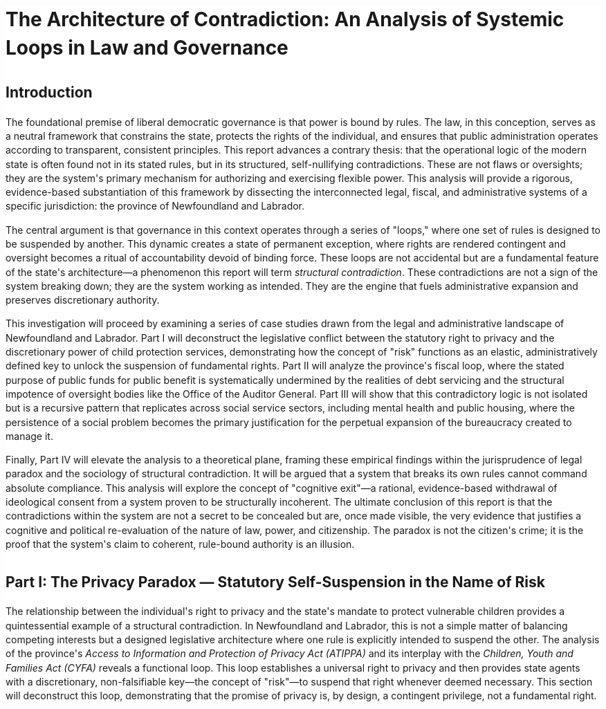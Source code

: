 

# **The Architecture of Contradiction: An Analysis of Systemic Loops in Law and Governance**

## **Introduction**

The foundational premise of liberal democratic governance is that power is bound by rules. The law, in this conception, serves as a neutral framework that constrains the state, protects the rights of the individual, and ensures that public administration operates according to transparent, consistent principles. This report advances a contrary thesis: that the operational logic of the modern state is often found not in its stated rules, but in its structured, self-nullifying contradictions. These are not flaws or oversights; they are the system's primary mechanism for authorizing and exercising flexible power. This analysis will provide a rigorous, evidence-based substantiation of this framework by dissecting the interconnected legal, fiscal, and administrative systems of a specific jurisdiction: the province of Newfoundland and Labrador.

The central argument is that governance in this context operates through a series of "loops," where one set of rules is designed to be suspended by another. This dynamic creates a state of permanent exception, where rights are rendered contingent and oversight becomes a ritual of accountability devoid of binding force. These loops are not accidental but are a fundamental feature of the state's architecture—a phenomenon this report will term *structural contradiction*. These contradictions are not a sign of the system breaking down; they are the system working as intended. They are the engine that fuels administrative expansion and preserves discretionary authority.

This investigation will proceed by examining a series of case studies drawn from the legal and administrative landscape of Newfoundland and Labrador. Part I will deconstruct the legislative conflict between the statutory right to privacy and the discretionary power of child protection services, demonstrating how the concept of "risk" functions as an elastic, administratively defined key to unlock the suspension of fundamental rights. Part II will analyze the province's fiscal loop, where the stated purpose of public funds for public benefit is systematically undermined by the realities of debt servicing and the structural impotence of oversight bodies like the Office of the Auditor General. Part III will show that this contradictory logic is not isolated but is a recursive pattern that replicates across social service sectors, including mental health and public housing, where the persistence of a social problem becomes the primary justification for the perpetual expansion of the bureaucracy created to manage it.

Finally, Part IV will elevate the analysis to a theoretical plane, framing these empirical findings within the jurisprudence of legal paradox and the sociology of structural contradiction. It will be argued that a system that breaks its own rules cannot command absolute compliance. This analysis will explore the concept of "cognitive exit"—a rational, evidence-based withdrawal of ideological consent from a system proven to be structurally incoherent. The ultimate conclusion of this report is that the contradictions within the system are not a secret to be concealed but are, once made visible, the very evidence that justifies a cognitive and political re-evaluation of the nature of law, power, and citizenship. The paradox is not the citizen's crime; it is the proof that the system's claim to coherent, rule-bound authority is an illusion.

## **Part I: The Privacy Paradox — Statutory Self-Suspension in the Name of Risk**

The relationship between the individual's right to privacy and the state's mandate to protect vulnerable children provides a quintessential example of a structural contradiction. In Newfoundland and Labrador, this is not a simple matter of balancing competing interests but a designed legislative architecture where one rule is explicitly intended to suspend the other. The analysis of the province's *Access to Information and Protection of Privacy Act (ATIPPA)* and its interplay with the *Children, Youth and Families Act (CYFA)* reveals a functional loop. This loop establishes a universal right to privacy and then provides state agents with a discretionary, non-falsifiable key—the concept of "risk"—to suspend that right whenever deemed necessary. This section will deconstruct this loop, demonstrating that the promise of privacy is, by design, a contingent privilege, not a fundamental right.
